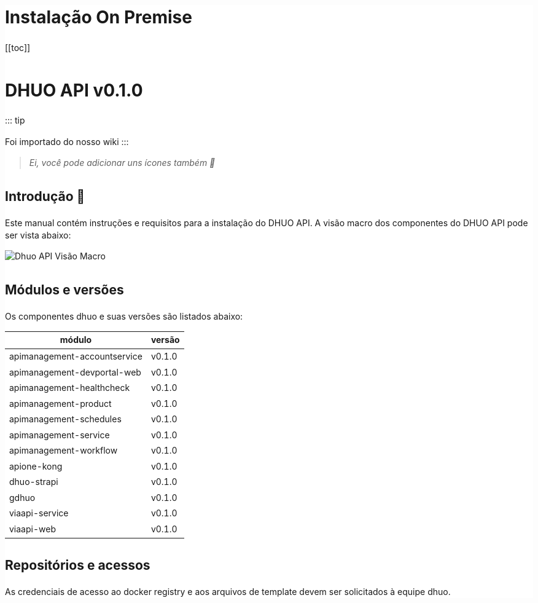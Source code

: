 # Instalação On Premise

[[toc]]

# DHUO API v0.1.0

::: tip

 Foi importado do nosso wiki
:::

> *Ei, você pode adicionar uns ícones também :tada:*
## Introdução :tada:

Este manual contém instruções e requisitos para a instalação do DHUO API. A visão macro dos componentes do DHUO API pode ser vista abaixo:

![Dhuo API Visão Macro](https://storage.googleapis.com/strapi_prd/dhuo_api_macro_142f5c8cf1/dhuo_api_macro_142f5c8cf1.png)


## Módulos e versões
Os componentes dhuo e suas versões são listados abaixo:

| módulo                       | versão |
|------------------------------|--------|
| apimanagement-accountservice | v0.1.0 |
| apimanagement-devportal-web  | v0.1.0 |
| apimanagement-healthcheck    | v0.1.0 |
| apimanagement-product        | v0.1.0 |
| apimanagement-schedules      | v0.1.0 |
| apimanagement-service        | v0.1.0 |
| apimanagement-workflow       | v0.1.0 |
| apione-kong                  | v0.1.0 |
| dhuo-strapi                  | v0.1.0 |
| gdhuo                        | v0.1.0 |
| viaapi-service               | v0.1.0 |
| viaapi-web                   | v0.1.0 |

## Repositórios e acessos
As credenciais de acesso ao docker registry e aos arquivos de template devem ser solicitados à equipe dhuo.
